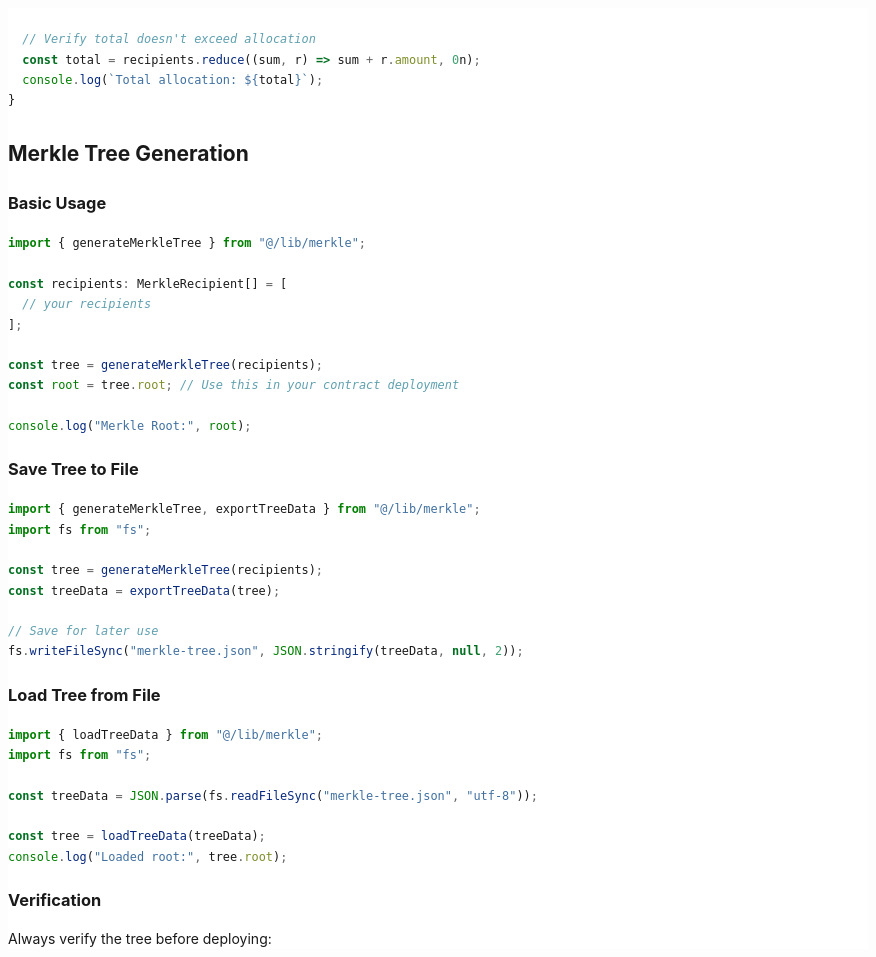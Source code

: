```typescript

  // Verify total doesn't exceed allocation
  const total = recipients.reduce((sum, r) => sum + r.amount, 0n);
  console.log(`Total allocation: ${total}`);
}
```

## Merkle Tree Generation

### Basic Usage

```typescript
import { generateMerkleTree } from "@/lib/merkle";

const recipients: MerkleRecipient[] = [
  // your recipients
];

const tree = generateMerkleTree(recipients);
const root = tree.root; // Use this in your contract deployment

console.log("Merkle Root:", root);
```

### Save Tree to File

```typescript
import { generateMerkleTree, exportTreeData } from "@/lib/merkle";
import fs from "fs";

const tree = generateMerkleTree(recipients);
const treeData = exportTreeData(tree);

// Save for later use
fs.writeFileSync("merkle-tree.json", JSON.stringify(treeData, null, 2));
```

### Load Tree from File

```typescript
import { loadTreeData } from "@/lib/merkle";
import fs from "fs";

const treeData = JSON.parse(fs.readFileSync("merkle-tree.json", "utf-8"));

const tree = loadTreeData(treeData);
console.log("Loaded root:", tree.root);
```

### Verification

Always verify the tree before deploying:
